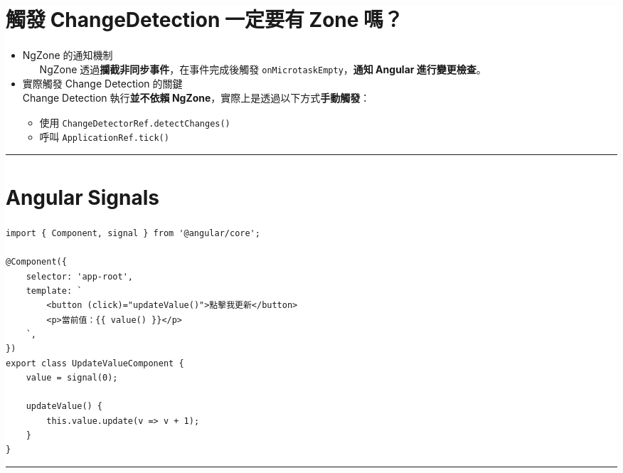 
# 觸發 ChangeDetection 一定要有 Zone 嗎？

<div class="ml-8 mt-10">
  <div class="mb-10">
    <ul>
      <li class="mb-10">
        <span class="text-xl text-bold text-lime-800">NgZone 的通知機制</span>
        <ul class="mt-3" v-click>
					<span class="text-lg text-bold">
						NgZone 透過<strong class="text-red-500">攔截非同步事件</strong>，在事件完成後觸發 <code class="inline-block px-1 bg-gray-200 rounded">onMicrotaskEmpty</code>，<strong class="text-red-500">通知 Angular 進行變更檢查</strong>。
					</span>
        </ul>
      </li>
      <li class="mb-10">
        <span class="text-xl text-bold text-lime-800">實際觸發 Change Detection 的關鍵</span>
        <div class="mt-3" v-click>
          <span class="text-lg text-bold">Change Detection 執行<strong class="text-red-500">並不依賴 NgZone</strong>，實際上是透過以下方式<strong class="text-red-500">手動觸發</strong>：</span>
          <ul class="mt-3 ml-5 list-disc">
            <li class="mb-3 text-base">
              使用 <code class="inline-block px-1 bg-gray-200 rounded">ChangeDetectorRef.detectChanges()</code>
            </li>
            <li class="mb-3 text-base">
              呼叫 <code class="inline-block px-1 bg-gray-200 rounded">ApplicationRef.tick()</code>
            </li>
          </ul>
        </div>
      </li>
    </ul>
  </div>
</div>

---

# Angular Signals 

```angular-ts {all}
import { Component, signal } from '@angular/core';

@Component({
	selector: 'app-root',
	template: `
		<button (click)="updateValue()">點擊我更新</button>
		<p>當前值：{{ value() }}</p>
	`,
})
export class UpdateValueComponent {
	value = signal(0);

	updateValue() {
		this.value.update(v => v + 1);
	}
}
```

--- 